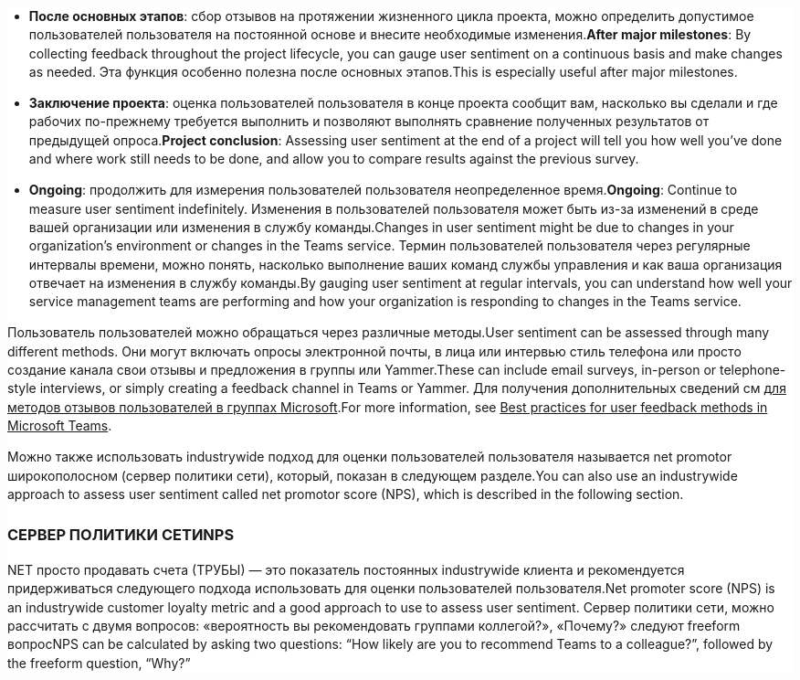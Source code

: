 - <span data-ttu-id="d6bfb-385">**После основных этапов**: сбор отзывов на протяжении жизненного цикла проекта, можно определить допустимое пользователей пользователя на постоянной основе и внесите необходимые изменения.</span><span class="sxs-lookup"><span data-stu-id="d6bfb-385">**After major milestones**: By collecting feedback throughout the project lifecycle, you can gauge user sentiment on a continuous basis and make changes as needed.</span></span> <span data-ttu-id="d6bfb-386">Эта функция особенно полезна после основных этапов.</span><span class="sxs-lookup"><span data-stu-id="d6bfb-386">This is especially useful after major milestones.</span></span>

- <span data-ttu-id="d6bfb-387">**Заключение проекта**: оценка пользователей пользователя в конце проекта сообщит вам, насколько вы сделали и где рабочих по-прежнему требуется выполнить и позволяют выполнять сравнение полученных результатов от предыдущей опроса.</span><span class="sxs-lookup"><span data-stu-id="d6bfb-387">**Project conclusion**: Assessing user sentiment at the end of a project will tell you how well you’ve done and where work still needs to be done, and allow you to compare results against the previous survey.</span></span>

- <span data-ttu-id="d6bfb-388">**Ongoing**: продолжить для измерения пользователей пользователя неопределенное время.</span><span class="sxs-lookup"><span data-stu-id="d6bfb-388">**Ongoing**: Continue to measure user sentiment indefinitely.</span></span> <span data-ttu-id="d6bfb-389">Изменения в пользователей пользователя может быть из-за изменений в среде вашей организации или изменения в службу команды.</span><span class="sxs-lookup"><span data-stu-id="d6bfb-389">Changes in user sentiment might be due to changes in your organization’s environment or changes in the Teams service.</span></span> <span data-ttu-id="d6bfb-390">Термин пользователей пользователя через регулярные интервалы времени, можно понять, насколько выполнение ваших команд службы управления и как ваша организация отвечает на изменения в службу команды.</span><span class="sxs-lookup"><span data-stu-id="d6bfb-390">By gauging user sentiment at regular intervals, you can understand how well your service management teams are performing and how your organization is responding to changes in the Teams service.</span></span>

<span data-ttu-id="d6bfb-391">Пользователь пользователей можно обращаться через различные методы.</span><span class="sxs-lookup"><span data-stu-id="d6bfb-391">User sentiment can be assessed through many different methods.</span></span> <span data-ttu-id="d6bfb-392">Они могут включать опросы электронной почты, в лица или интервью стиль телефона или просто создание канала свои отзывы и предложения в группы или Yammer.</span><span class="sxs-lookup"><span data-stu-id="d6bfb-392">These can include email surveys, in-person or telephone-style interviews, or simply creating a feedback channel in Teams or Yammer.</span></span> <span data-ttu-id="d6bfb-393">Для получения дополнительных сведений см [для методов отзывов пользователей в группах Microsoft](best-practices-feedback.md).</span><span class="sxs-lookup"><span data-stu-id="d6bfb-393">For more information, see [Best practices for user feedback methods in Microsoft Teams](best-practices-feedback.md).</span></span>

<span data-ttu-id="d6bfb-394">Можно также использовать industrywide подход для оценки пользователей пользователя называется net promotor широкополосном (сервер политики сети), который, показан в следующем разделе.</span><span class="sxs-lookup"><span data-stu-id="d6bfb-394">You can also use an industrywide approach to assess user sentiment called net promotor score (NPS), which is described in the following section.</span></span>

### <a name="nps"></a><span data-ttu-id="d6bfb-395">СЕРВЕР ПОЛИТИКИ СЕТИ</span><span class="sxs-lookup"><span data-stu-id="d6bfb-395">NPS</span></span>

<span data-ttu-id="d6bfb-396">NET просто продавать счета (ТРУБЫ) — это показатель постоянных industrywide клиента и рекомендуется придерживаться следующего подхода использовать для оценки пользователей пользователя.</span><span class="sxs-lookup"><span data-stu-id="d6bfb-396">Net promoter score (NPS) is an industrywide customer loyalty metric and a good approach to use to assess user sentiment.</span></span> <span data-ttu-id="d6bfb-397">Сервер политики сети, можно рассчитать с двумя вопросов: «вероятность вы рекомендовать группами коллегой?», «Почему?» следуют freeform вопрос</span><span class="sxs-lookup"><span data-stu-id="d6bfb-397">NPS can be calculated by asking two questions: “How likely are you to recommend Teams to a colleague?”, followed by the freeform question, “Why?”</span></span>
